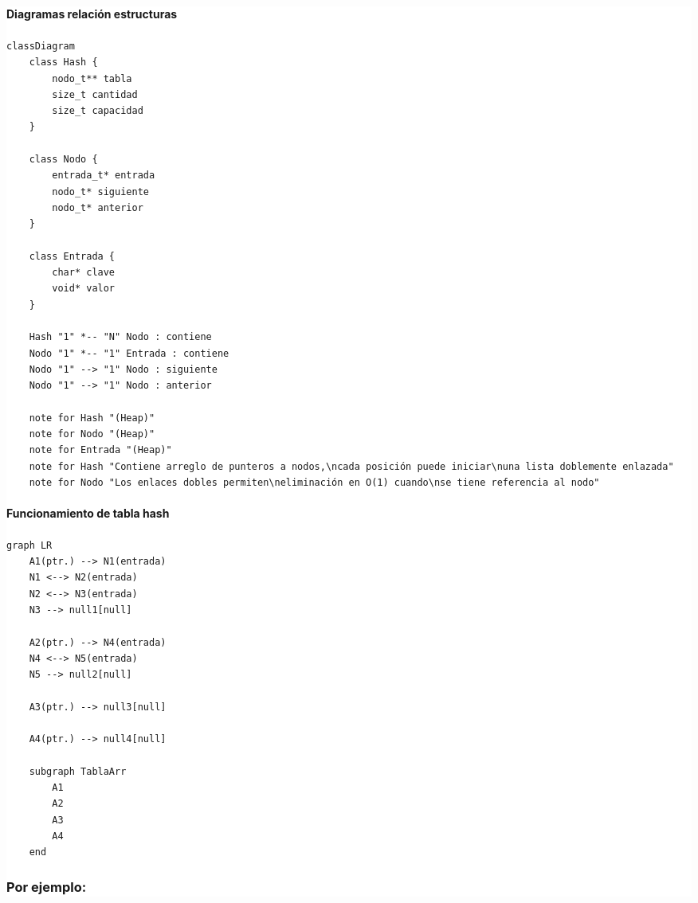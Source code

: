 #### Diagramas relación estructuras
```mermaid
classDiagram
    class Hash {
        nodo_t** tabla
        size_t cantidad
        size_t capacidad
    }

    class Nodo {
        entrada_t* entrada
        nodo_t* siguiente
        nodo_t* anterior
    }

    class Entrada {
        char* clave
        void* valor
    }

    Hash "1" *-- "N" Nodo : contiene
    Nodo "1" *-- "1" Entrada : contiene
    Nodo "1" --> "1" Nodo : siguiente
    Nodo "1" --> "1" Nodo : anterior

	note for Hash "(Heap)"
	note for Nodo "(Heap)"
	note for Entrada "(Heap)"
    note for Hash "Contiene arreglo de punteros a nodos,\ncada posición puede iniciar\nuna lista doblemente enlazada"
    note for Nodo "Los enlaces dobles permiten\neliminación en O(1) cuando\nse tiene referencia al nodo"
```

#### Funcionamiento de tabla hash
```mermaid
graph LR
    A1(ptr.) --> N1(entrada)
    N1 <--> N2(entrada)
    N2 <--> N3(entrada)
    N3 --> null1[null]

    A2(ptr.) --> N4(entrada)
    N4 <--> N5(entrada)
    N5 --> null2[null]

    A3(ptr.) --> null3[null]

    A4(ptr.) --> null4[null]

    subgraph TablaArr
        A1
        A2
        A3
        A4
    end
```
### Por ejemplo:
